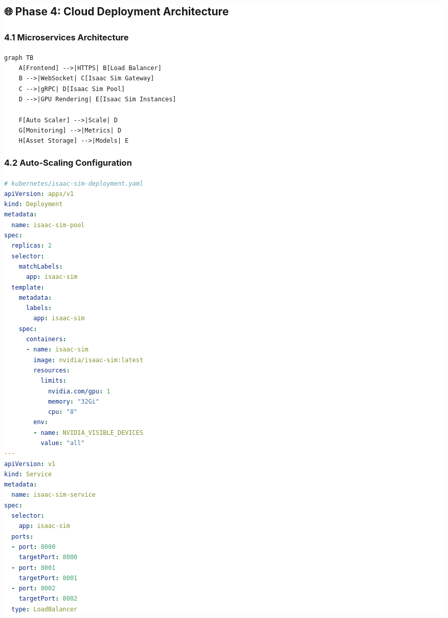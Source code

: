 ## 🌐 **Phase 4: Cloud Deployment Architecture**

### 4.1 **Microservices Architecture**
```mermaid
graph TB
    A[Frontend] -->|HTTPS| B[Load Balancer]
    B -->|WebSocket| C[Isaac Sim Gateway]
    C -->|gRPC| D[Isaac Sim Pool]
    D -->|GPU Rendering| E[Isaac Sim Instances]
    
    F[Auto Scaler] -->|Scale| D
    G[Monitoring] -->|Metrics| D
    H[Asset Storage] -->|Models| E
```

### 4.2 **Auto-Scaling Configuration**
```yaml
# kubernetes/isaac-sim-deployment.yaml
apiVersion: apps/v1
kind: Deployment
metadata:
  name: isaac-sim-pool
spec:
  replicas: 2
  selector:
    matchLabels:
      app: isaac-sim
  template:
    metadata:
      labels:
        app: isaac-sim
    spec:
      containers:
      - name: isaac-sim
        image: nvidia/isaac-sim:latest
        resources:
          limits:
            nvidia.com/gpu: 1
            memory: "32Gi"
            cpu: "8"
        env:
        - name: NVIDIA_VISIBLE_DEVICES
          value: "all"
---
apiVersion: v1
kind: Service
metadata:
  name: isaac-sim-service
spec:
  selector:
    app: isaac-sim
  ports:
  - port: 8000
    targetPort: 8000
  - port: 8001
    targetPort: 8001
  - port: 8002
    targetPort: 8002
  type: LoadBalancer
```
